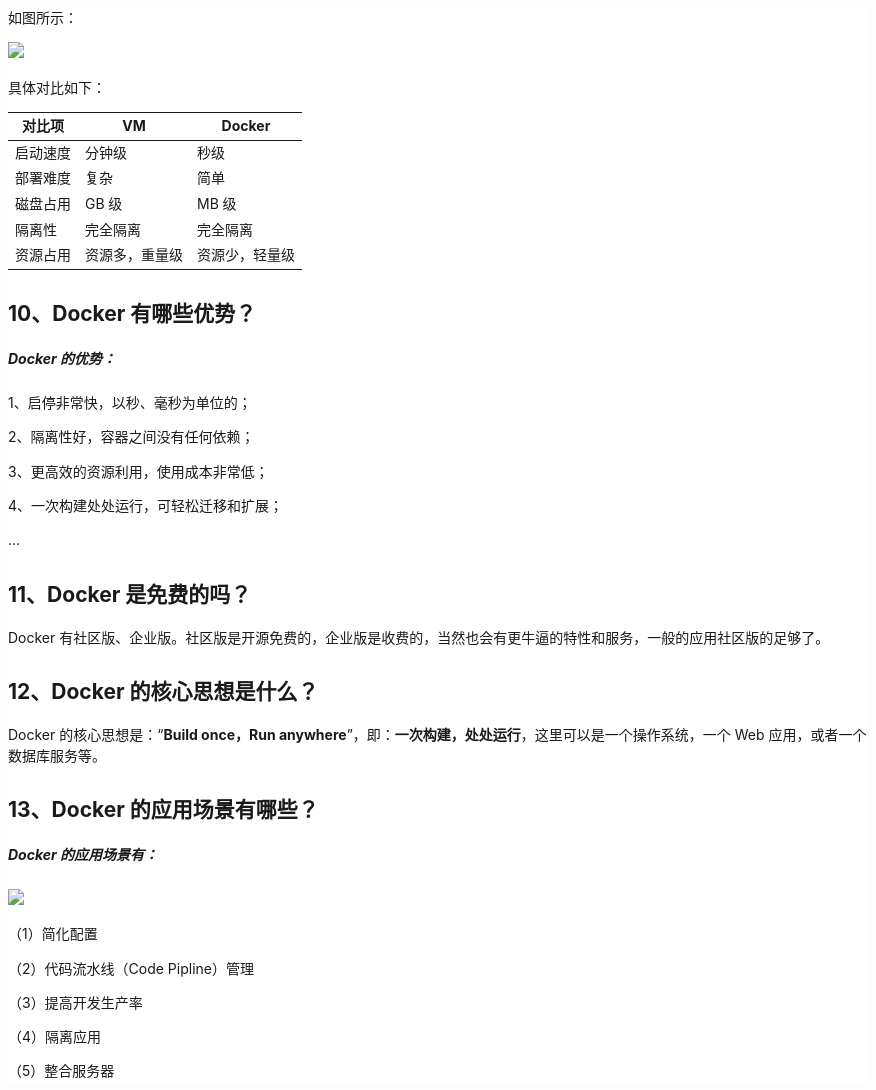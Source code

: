 如图所示：

![](/images/Docker/9.jpg)

具体对比如下：

| 对比项   | VM             | Docker         |
| -------- | -------------- | -------------- |
| 启动速度 | 分钟级         | 秒级           |
| 部署难度 | 复杂           | 简单           |
| 磁盘占用 | GB 级          | MB 级          |
| 隔离性   | 完全隔离       | 完全隔离       |
| 资源占用 | 资源多，重量级 | 资源少，轻量级 |

## 10、Docker 有哪些优势？

##### Docker 的优势：

1、启停非常快，以秒、毫秒为单位的；

2、隔离性好，容器之间没有任何依赖；

3、更高效的资源利用，使用成本非常低；

4、一次构建处处运行，可轻松迁移和扩展；

...

## 11、Docker 是免费的吗？

Docker 有社区版、企业版。社区版是开源免费的，企业版是收费的，当然也会有更牛逼的特性和服务，一般的应用社区版的足够了。

## 12、Docker 的核心思想是什么？

Docker 的核心思想是：“**Build once，Run anywhere**”，即：**一次构建，处处运行**，这里可以是一个操作系统，一个 Web 应用，或者一个数据库服务等。

## 13、Docker 的应用场景有哪些？

##### Docker 的应用场景有：

![](/images/Docker/13.jpg)

（1）简化配置

（2）代码流水线（Code Pipline）管理

（3）提高开发生产率

（4）隔离应用

（5）整合服务器
